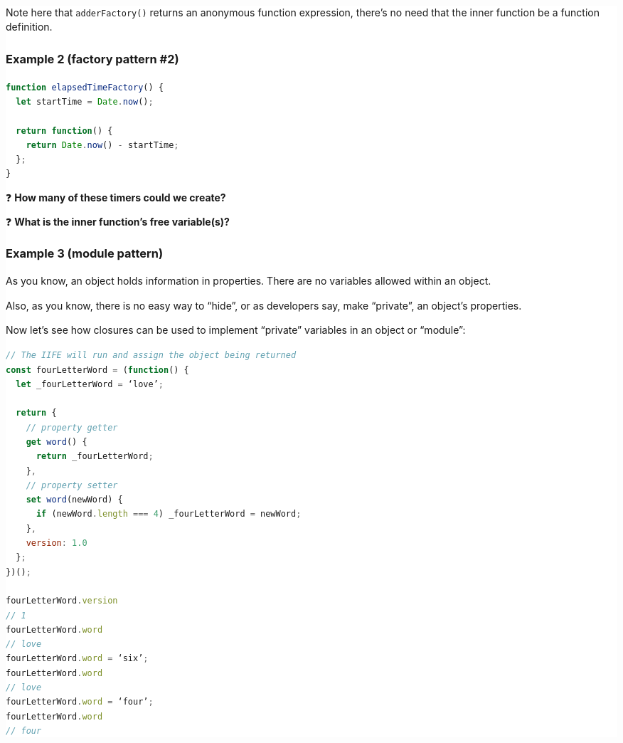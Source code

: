 Note here that `adderFactory()` returns an anonymous function expression, there’s no need that the inner function be a function definition.

### Example 2 (factory pattern #2)

```js
function elapsedTimeFactory() {
  let startTime = Date.now();

  return function() {
    return Date.now() - startTime;
  };
}
```

:question: **How many of these timers could we create?**

:question: **What is the inner function’s free variable(s)?**

### Example 3 (module pattern)

As you know, an object holds information in properties. There are no variables allowed within an object.

Also, as you know, there is no easy way to “hide”, or as developers say, make “private”, an object’s properties.

Now let’s see how closures can be used to implement “private” variables in an object or “module”:

```js
// The IIFE will run and assign the object being returned
const fourLetterWord = (function() {
  let _fourLetterWord = ‘love’;
  
  return {
    // property getter
    get word() {
      return _fourLetterWord;
    },
    // property setter
    set word(newWord) {
      if (newWord.length === 4) _fourLetterWord = newWord;
    },
    version: 1.0
  };
})();

fourLetterWord.version
// 1
fourLetterWord.word
// love
fourLetterWord.word = ‘six’;
fourLetterWord.word
// love
fourLetterWord.word = ‘four’;
fourLetterWord.word
// four
```

